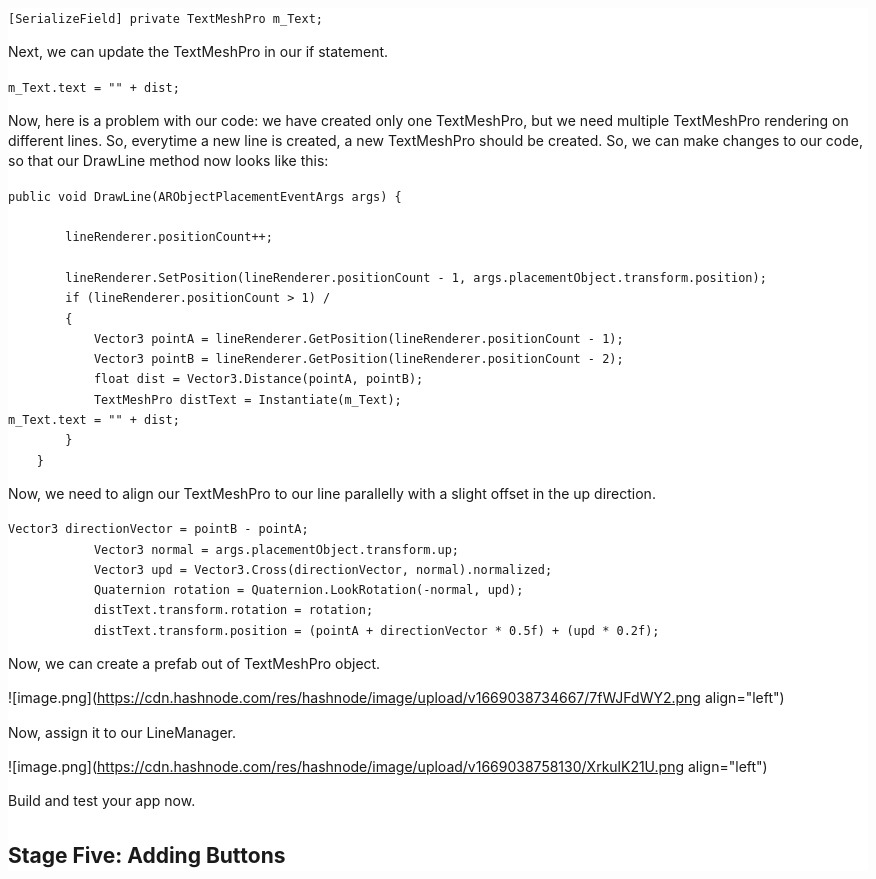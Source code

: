 ```
[SerializeField] private TextMeshPro m_Text;
```

Next, we can update the TextMeshPro in our if statement.

```
m_Text.text = "" + dist;
```

Now, here is a problem with our code: we have created only one TextMeshPro, but we need multiple TextMeshPro rendering on different lines. So, everytime a new line is created, a new TextMeshPro should be created. So, we can make changes to our code, so that our DrawLine method now looks like this:

```
public void DrawLine(ARObjectPlacementEventArgs args) {

        lineRenderer.positionCount++;

        lineRenderer.SetPosition(lineRenderer.positionCount - 1, args.placementObject.transform.position);
        if (lineRenderer.positionCount > 1) /
        {
            Vector3 pointA = lineRenderer.GetPosition(lineRenderer.positionCount - 1);
            Vector3 pointB = lineRenderer.GetPosition(lineRenderer.positionCount - 2);
            float dist = Vector3.Distance(pointA, pointB);
            TextMeshPro distText = Instantiate(m_Text);
m_Text.text = "" + dist;
        }
    }
```

Now, we need to align our TextMeshPro to our line parallelly with a slight offset in the up direction.

```
Vector3 directionVector = pointB - pointA;
            Vector3 normal = args.placementObject.transform.up;
            Vector3 upd = Vector3.Cross(directionVector, normal).normalized;
            Quaternion rotation = Quaternion.LookRotation(-normal, upd);
            distText.transform.rotation = rotation;
            distText.transform.position = (pointA + directionVector * 0.5f) + (upd * 0.2f);
```

Now, we can create a prefab out of TextMeshPro object.

![image.png](https://cdn.hashnode.com/res/hashnode/image/upload/v1669038734667/7fWJFdWY2.png align="left")

Now, assign it to our LineManager.

![image.png](https://cdn.hashnode.com/res/hashnode/image/upload/v1669038758130/XrkulK21U.png align="left")

Build and test your app now.

## Stage Five: Adding Buttons
